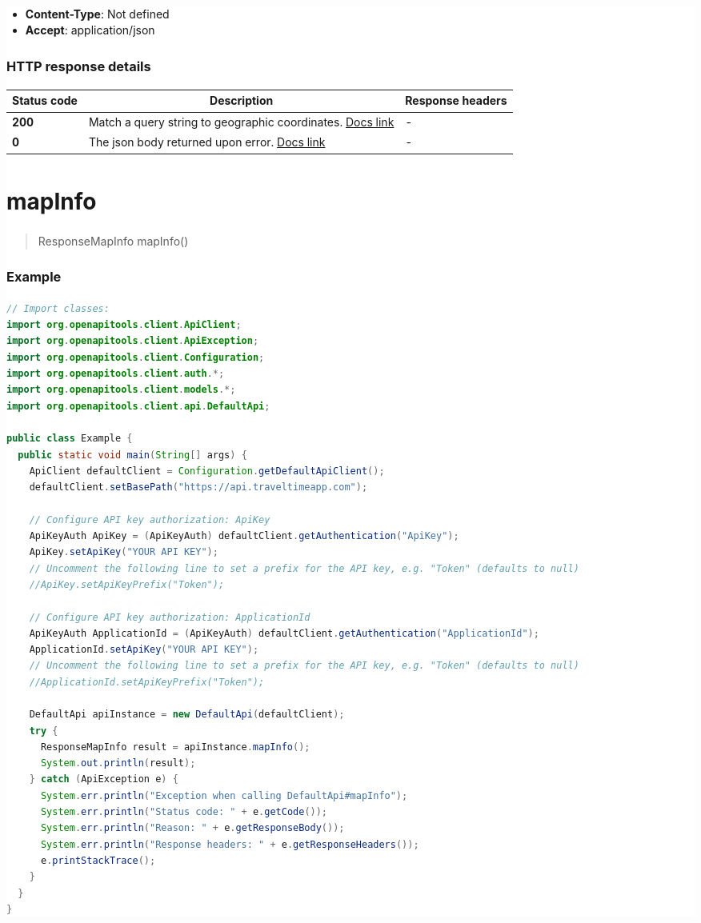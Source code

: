  - **Content-Type**: Not defined
 - **Accept**: application/json

### HTTP response details
| Status code | Description | Response headers |
|-------------|-------------|------------------|
**200** | Match a query string to geographic coordinates. [Docs link](http://docs.traveltime.com/reference/geocoding-search/) |  -  |
**0** | The json body returned upon error. [Docs link](http://docs.traveltime.com/reference/error-response) |  -  |

<a name="mapInfo"></a>
# **mapInfo**
> ResponseMapInfo mapInfo()



### Example
```java
// Import classes:
import org.openapitools.client.ApiClient;
import org.openapitools.client.ApiException;
import org.openapitools.client.Configuration;
import org.openapitools.client.auth.*;
import org.openapitools.client.models.*;
import org.openapitools.client.api.DefaultApi;

public class Example {
  public static void main(String[] args) {
    ApiClient defaultClient = Configuration.getDefaultApiClient();
    defaultClient.setBasePath("https://api.traveltimeapp.com");
    
    // Configure API key authorization: ApiKey
    ApiKeyAuth ApiKey = (ApiKeyAuth) defaultClient.getAuthentication("ApiKey");
    ApiKey.setApiKey("YOUR API KEY");
    // Uncomment the following line to set a prefix for the API key, e.g. "Token" (defaults to null)
    //ApiKey.setApiKeyPrefix("Token");

    // Configure API key authorization: ApplicationId
    ApiKeyAuth ApplicationId = (ApiKeyAuth) defaultClient.getAuthentication("ApplicationId");
    ApplicationId.setApiKey("YOUR API KEY");
    // Uncomment the following line to set a prefix for the API key, e.g. "Token" (defaults to null)
    //ApplicationId.setApiKeyPrefix("Token");

    DefaultApi apiInstance = new DefaultApi(defaultClient);
    try {
      ResponseMapInfo result = apiInstance.mapInfo();
      System.out.println(result);
    } catch (ApiException e) {
      System.err.println("Exception when calling DefaultApi#mapInfo");
      System.err.println("Status code: " + e.getCode());
      System.err.println("Reason: " + e.getResponseBody());
      System.err.println("Response headers: " + e.getResponseHeaders());
      e.printStackTrace();
    }
  }
}
```
